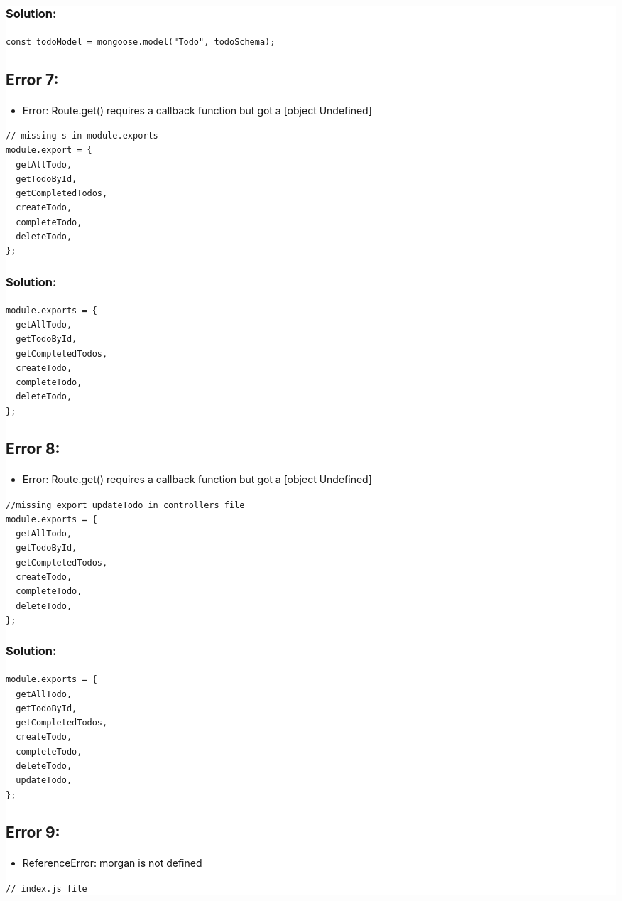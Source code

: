 ### Solution:
```
const todoModel = mongoose.model("Todo", todoSchema);
```

## Error 7:
* Error: Route.get() requires a callback function but got a [object Undefined]
```
// missing s in module.exports
module.export = {
  getAllTodo,
  getTodoById,
  getCompletedTodos,
  createTodo,
  completeTodo,
  deleteTodo, 
};
```

### Solution:
```
module.exports = {
  getAllTodo,
  getTodoById,
  getCompletedTodos,
  createTodo,
  completeTodo,
  deleteTodo,
};

```
## Error 8:
* Error: Route.get() requires a callback function but got a [object Undefined]
```
//missing export updateTodo in controllers file 
module.exports = {
  getAllTodo,
  getTodoById,
  getCompletedTodos,
  createTodo,
  completeTodo,
  deleteTodo,
};

```

### Solution:
```
module.exports = {
  getAllTodo,
  getTodoById,
  getCompletedTodos,
  createTodo,
  completeTodo,
  deleteTodo,
  updateTodo,
};
```
## Error 9:
* ReferenceError: morgan is not defined
```
// index.js file 
```